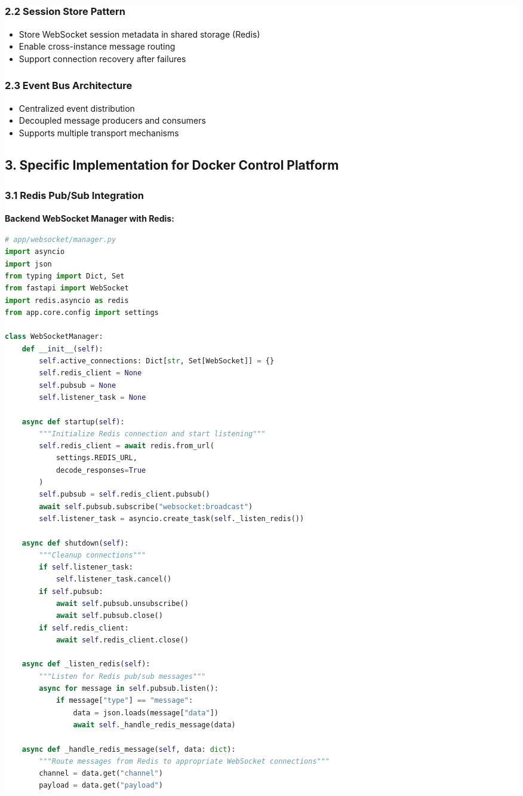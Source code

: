 ### 2.2 Session Store Pattern
- Store WebSocket session metadata in shared storage (Redis)
- Enable cross-instance message routing
- Support connection recovery after failures

### 2.3 Event Bus Architecture
- Centralized event distribution
- Decoupled message producers and consumers
- Supports multiple transport mechanisms

## 3. Specific Implementation for Docker Control Platform

### 3.1 Redis Pub/Sub Integration

**Backend WebSocket Manager with Redis:**
```python
# app/websocket/manager.py
import asyncio
import json
from typing import Dict, Set
from fastapi import WebSocket
import redis.asyncio as redis
from app.core.config import settings

class WebSocketManager:
    def __init__(self):
        self.active_connections: Dict[str, Set[WebSocket]] = {}
        self.redis_client = None
        self.pubsub = None
        self.listener_task = None
        
    async def startup(self):
        """Initialize Redis connection and start listening"""
        self.redis_client = await redis.from_url(
            settings.REDIS_URL,
            decode_responses=True
        )
        self.pubsub = self.redis_client.pubsub()
        await self.pubsub.subscribe("websocket:broadcast")
        self.listener_task = asyncio.create_task(self._listen_redis())
    
    async def shutdown(self):
        """Cleanup connections"""
        if self.listener_task:
            self.listener_task.cancel()
        if self.pubsub:
            await self.pubsub.unsubscribe()
            await self.pubsub.close()
        if self.redis_client:
            await self.redis_client.close()
    
    async def _listen_redis(self):
        """Listen for Redis pub/sub messages"""
        async for message in self.pubsub.listen():
            if message["type"] == "message":
                data = json.loads(message["data"])
                await self._handle_redis_message(data)
    
    async def _handle_redis_message(self, data: dict):
        """Route messages from Redis to appropriate WebSocket connections"""
        channel = data.get("channel")
        payload = data.get("payload")
```